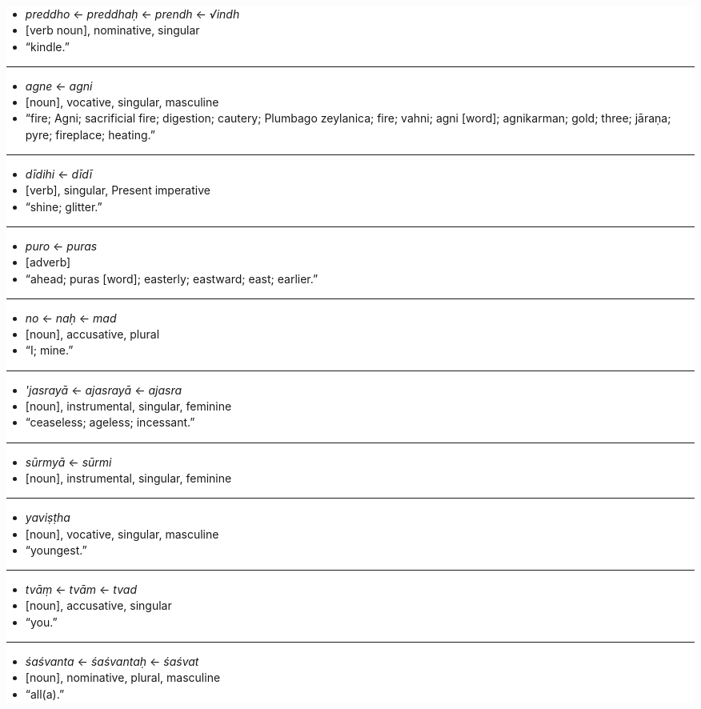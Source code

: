 -   *preddho* ← *preddhaḥ* ← *prendh* ← *√indh*
- \[verb noun\], nominative, singular
- “kindle.”

_________

- *agne* ← *agni*
- \[noun\], vocative, singular, masculine
- “fire; Agni; sacrificial fire; digestion; cautery; Plumbago
    zeylanica; fire; vahni; agni \[word\]; agnikarman; gold; three;
    jāraṇa; pyre; fireplace; heating.”

_________

- *dīdihi* ← *dīdī*
- \[verb\], singular, Present imperative
- “shine; glitter.”

_________

- *puro* ← *puras*
- \[adverb\]
- “ahead; puras \[word\]; easterly; eastward; east; earlier.”

_________

- *no* ← *naḥ* ← *mad*
- \[noun\], accusative, plural
- “I; mine.”

_________

- *'jasrayā* ← *ajasrayā* ← *ajasra*
- \[noun\], instrumental, singular, feminine
- “ceaseless; ageless; incessant.”

_________

- *sūrmyā* ← *sūrmi*
- \[noun\], instrumental, singular, feminine

_________

- *yaviṣṭha*
- \[noun\], vocative, singular, masculine
- “youngest.”

_________

- *tvāṃ* ← *tvām* ← *tvad*
- \[noun\], accusative, singular
- “you.”

_________

- *śaśvanta* ← *śaśvantaḥ* ← *śaśvat*
- \[noun\], nominative, plural, masculine
- “all(a).”
